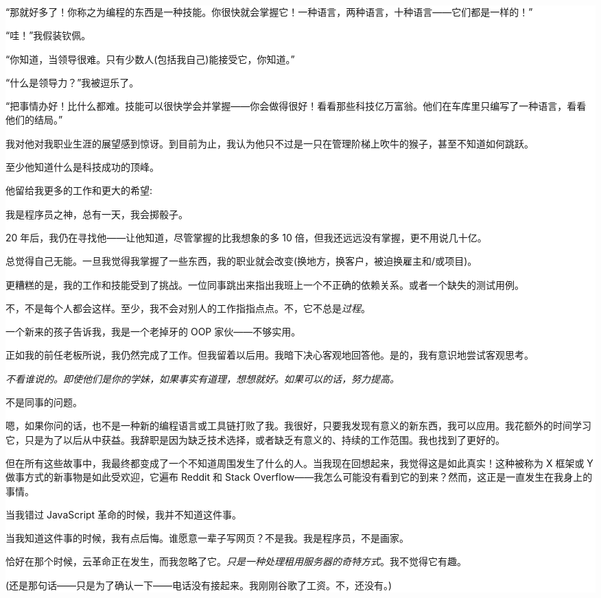 “那就好多了！你称之为编程的东西是一种技能。你很快就会掌握它！一种语言，两种语言，十种语言——它们都是一样的！”

“哇！”我假装钦佩。

“你知道，当领导很难。只有少数人(包括我自己)能接受它，你知道。”

“什么是领导力？”我被逗乐了。

“把事情办好！比什么都难。技能可以很快学会并掌握——你会做得很好！看看那些科技亿万富翁。他们在车库里只编写了一种语言，看看他们的结局。”

我对他对我职业生涯的展望感到惊讶。到目前为止，我认为他只不过是一只在管理阶梯上吹牛的猴子，甚至不知道如何跳跃。

至少他知道什么是科技成功的顶峰。

他留给我更多的工作和更大的希望:

我是程序员之神，总有一天，我会掷骰子。

20 年后，我仍在寻找他——让他知道，尽管掌握的比我想象的多 10 倍，但我还远远没有掌握，更不用说几十亿。

总觉得自己无能。一旦我觉得我掌握了一些东西，我的职业就会改变(换地方，换客户，被迫换雇主和/或项目)。

更糟糕的是，我的工作和技能受到了挑战。一位同事跳出来指出我班上一个不正确的依赖关系。或者一个缺失的测试用例。

不，不是每个人都会这样。至少，我不会对别人的工作指指点点。不，它不总是*过程*。

一个新来的孩子告诉我，我是一个老掉牙的 OOP 家伙——不够实用。

正如我的前任老板所说，我仍然完成了工作。但我留着以后用。我暗下决心客观地回答他。是的，我有意识地尝试客观思考。

*不看谁说的。即使他们是你的学妹，如果事实有道理，想想就好。如果可以的话，努力提高。*

不是同事的问题。

嗯，如果你问的话，也不是一种新的编程语言或工具链打败了我。我很好，只要我发现有意义的新东西，我可以应用。我花额外的时间学习它，只是为了以后从中获益。我辞职是因为缺乏技术选择，或者缺乏有意义的、持续的工作范围。我也找到了更好的。

但在所有这些故事中，我最终都变成了一个不知道周围发生了什么的人。当我现在回想起来，我觉得这是如此真实！这种被称为 X 框架或 Y 做事方式的新事物是如此受欢迎，它遍布 Reddit 和 Stack Overflow——我怎么可能没有看到它的到来？然而，这正是一直发生在我身上的事情。

当我错过 JavaScript 革命的时候，我并不知道这件事。

当我知道这件事的时候，我有点后悔。谁愿意一辈子写网页？不是我。我是程序员，不是画家。

恰好在那个时候，云革命正在发生，而我忽略了它。*只是一种处理租用服务器的奇特方式*。我不觉得它有趣。

(还是那句话——只是为了确认一下——电话没有接起来。我刚刚谷歌了工资。不，还没有。)
